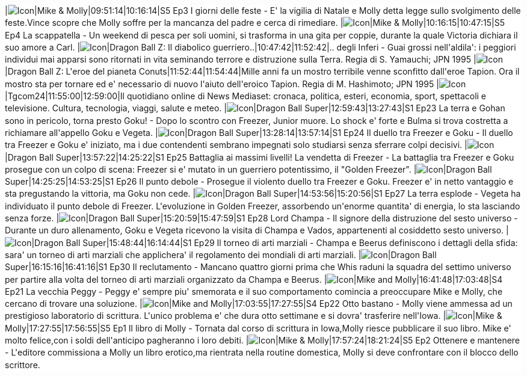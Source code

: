 |![Icon](https://guidatv.sky.it/uuid/1b9bb54e-887b-4d30-8911-12bc3d31abae/cover?md5ChecksumParam=845455571a9df6bc122ca178d12ab980)|Mike &amp; Molly|09:51:14|10:16:14|S5 Ep3 I giorni delle feste - E&#039; la vigilia di Natale e Molly detta legge sullo svolgimento delle feste.Vince scopre che Molly soffre per la mancanza del padre e cerca di rimediare.
|![Icon](https://guidatv.sky.it/uuid/1b9bb54e-887b-4d30-8911-12bc3d31abae/cover?md5ChecksumParam=845455571a9df6bc122ca178d12ab980)|Mike &amp; Molly|10:16:15|10:47:15|S5 Ep4 La scappatella - Un weekend di pesca per soli uomini, si trasforma in una gita per coppie, durante la quale Victoria dichiara il suo amore a Carl.
|![Icon](https://guidatv.sky.it/uuid/b0caaa59-5cab-438a-9567-2a99345745d4/cover?md5ChecksumParam=f40f00baa12fab522306483a09afbe45)|Dragon Ball Z: Il diabolico guerriero..|10:47:42|11:52:42|.. degli Inferi - Guai grossi nell&#039;aldila&#039;: i peggiori individui mai apparsi sono ritornati in vita seminando terrore e distruzione sulla Terra. Regia di S. Yamauchi; JPN 1995
|![Icon](https://guidatv.sky.it/uuid/fea2e625-907f-4246-aeab-28545d16d81b/cover?md5ChecksumParam=06487985d4543150232bcd45377ce881)|Dragon Ball Z: L&#039;eroe del pianeta Conuts|11:52:44|11:54:44|Mille anni fa un mostro terribile venne sconfitto dall&#039;eroe Tapion. Ora il mostro sta per tornare ed e&#039; necessario di nuovo l&#039;aiuto dell&#039;eroico Tapion. Regia di M. Hashimoto; JPN 1995
|![Icon](https://guidatv.sky.it/uuid/88579467-4fac-49ed-83ee-b6e5c4d1ea93/cover?md5ChecksumParam=a4e40f0d70d0e5d70cc74c6c18708ce7)|Tgcom24|11:55:00|12:59:00|Il quotidiano online di News Mediaset: cronaca, politica, esteri, economia, sport, spettacoli e televisione. Cultura, tecnologia, viaggi, salute e meteo.
|![Icon](https://guidatv.sky.it/uuid/036d97b4-0ea9-4938-b52b-8837e50c9bdf/cover?md5ChecksumParam=b3ed7e423129c1dd0005468dac76e28b)|Dragon Ball Super|12:59:43|13:27:43|S1 Ep23 La terra e Gohan sono in pericolo, torna presto Goku! - Dopo lo scontro con Freezer, Junior muore. Lo shock e&#039; forte e Bulma si trova costretta a richiamare all&#039;appello Goku e Vegeta.
|![Icon](https://guidatv.sky.it/uuid/036d97b4-0ea9-4938-b52b-8837e50c9bdf/cover?md5ChecksumParam=b3ed7e423129c1dd0005468dac76e28b)|Dragon Ball Super|13:28:14|13:57:14|S1 Ep24 Il duello tra Freezer e Goku - Il duello tra Freezer e Goku e&#039; iniziato, ma i due contendenti sembrano impegnati solo studiarsi senza sferrare colpi decisivi.
|![Icon](https://guidatv.sky.it/uuid/036d97b4-0ea9-4938-b52b-8837e50c9bdf/cover?md5ChecksumParam=b3ed7e423129c1dd0005468dac76e28b)|Dragon Ball Super|13:57:22|14:25:22|S1 Ep25 Battaglia ai massimi livelli! La vendetta di Freezer - La battaglia tra Freezer e Goku prosegue con un colpo di scena: Freezer si e&#039; mutato in un guerriero potentissimo, il &quot;Golden Freezer&quot;.
|![Icon](https://guidatv.sky.it/uuid/036d97b4-0ea9-4938-b52b-8837e50c9bdf/cover?md5ChecksumParam=b3ed7e423129c1dd0005468dac76e28b)|Dragon Ball Super|14:25:25|14:53:25|S1 Ep26 Il punto debole - Prosegue il violento duello tra Freezer e Goku. Freezer e&#039; in netto vantaggio e sta pregustando la vittoria, ma Goku non cede.
|![Icon](https://guidatv.sky.it/uuid/036d97b4-0ea9-4938-b52b-8837e50c9bdf/cover?md5ChecksumParam=b3ed7e423129c1dd0005468dac76e28b)|Dragon Ball Super|14:53:56|15:20:56|S1 Ep27 La terra esplode - Vegeta ha individuato il punto debole di Freezer. L&#039;evoluzione in Golden Freezer, assorbendo un&#039;enorme quantita&#039; di energia, lo sta lasciando senza forze.
|![Icon](https://guidatv.sky.it/uuid/036d97b4-0ea9-4938-b52b-8837e50c9bdf/cover?md5ChecksumParam=b3ed7e423129c1dd0005468dac76e28b)|Dragon Ball Super|15:20:59|15:47:59|S1 Ep28 Lord Champa - Il signore della distruzione del sesto universo - Durante un duro allenamento, Goku e Vegeta ricevono la visita di Champa e Vados, appartenenti al cosiddetto sesto universo.
|![Icon](https://guidatv.sky.it/uuid/036d97b4-0ea9-4938-b52b-8837e50c9bdf/cover?md5ChecksumParam=b3ed7e423129c1dd0005468dac76e28b)|Dragon Ball Super|15:48:44|16:14:44|S1 Ep29 Il torneo di arti marziali - Champa e Beerus definiscono i dettagli della sfida: sara&#039; un torneo di arti marziali che applichera&#039; il regolamento dei mondiali di arti marziali.
|![Icon](https://guidatv.sky.it/uuid/036d97b4-0ea9-4938-b52b-8837e50c9bdf/cover?md5ChecksumParam=b3ed7e423129c1dd0005468dac76e28b)|Dragon Ball Super|16:15:16|16:41:16|S1 Ep30 Il reclutamento - Mancano quattro giorni prima che Whis raduni la squadra del settimo universo per partire alla volta del torneo di arti marziali organizzato da Champa e Beerus.
|![Icon](https://guidatv.sky.it/uuid/0363c43c-0ac8-4043-bd6b-89f0003af02e/cover?md5ChecksumParam=1e15430568523f0097c20e0b72ab9ede)|Mike and Molly|16:41:48|17:03:48|S4 Ep21 La vecchia Peggy - Peggy e&#039; sempre piu&#039; smemorata e il suo comportamento comincia a preoccupare Mike e Molly, che cercano di trovare una soluzione.
|![Icon](https://guidatv.sky.it/uuid/0363c43c-0ac8-4043-bd6b-89f0003af02e/cover?md5ChecksumParam=1e15430568523f0097c20e0b72ab9ede)|Mike and Molly|17:03:55|17:27:55|S4 Ep22 Otto bastano - Molly viene ammessa ad un prestigioso laboratorio di scrittura. L&#039;unico problema e&#039; che dura otto settimane e si dovra&#039; trasferire nell&#039;Iowa.
|![Icon](https://guidatv.sky.it/uuid/1b9bb54e-887b-4d30-8911-12bc3d31abae/cover?md5ChecksumParam=845455571a9df6bc122ca178d12ab980)|Mike &amp; Molly|17:27:55|17:56:55|S5 Ep1 Il libro di Molly - Tornata dal corso di scrittura in Iowa,Molly riesce pubblicare il suo libro. Mike e&#039; molto felice,con i soldi dell&#039;anticipo pagheranno i loro debiti.
|![Icon](https://guidatv.sky.it/uuid/1b9bb54e-887b-4d30-8911-12bc3d31abae/cover?md5ChecksumParam=845455571a9df6bc122ca178d12ab980)|Mike &amp; Molly|17:57:24|18:21:24|S5 Ep2 Ottenere e mantenere - L&#039;editore commissiona a Molly un libro erotico,ma rientrata nella routine domestica, Molly si deve confrontare con il blocco dello scrittore.